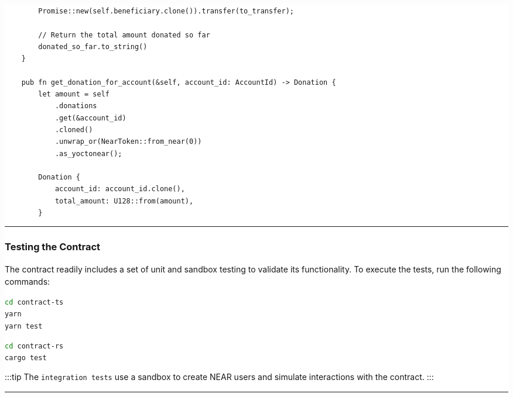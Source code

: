 ```
        Promise::new(self.beneficiary.clone()).transfer(to_transfer);

        // Return the total amount donated so far
        donated_so_far.to_string()
    }

    pub fn get_donation_for_account(&self, account_id: AccountId) -> Donation {
        let amount = self
            .donations
            .get(&account_id)
            .cloned()
            .unwrap_or(NearToken::from_near(0))
            .as_yoctonear();

        Donation {
            account_id: account_id.clone(),
            total_amount: U128::from(amount),
        }
```
  </Language>
</CodeTabs>

<hr class="subsection" />

### Testing the Contract

The contract readily includes a set of unit and sandbox testing to validate its functionality. To execute the tests, run the following commands:

<Tabs groupId="code-tabs">
  <TabItem value="js" label="🌐 JavaScript">

  ```bash
  cd contract-ts
  yarn
  yarn test
  ```

  </TabItem>
  <TabItem value="rust" label="🦀 Rust">
  
  ```bash
  cd contract-rs
  cargo test
  ```

  </TabItem>

</Tabs>

:::tip
The `integration tests` use a sandbox to create NEAR users and simulate interactions with the contract.
:::

<hr class="subsection" />
